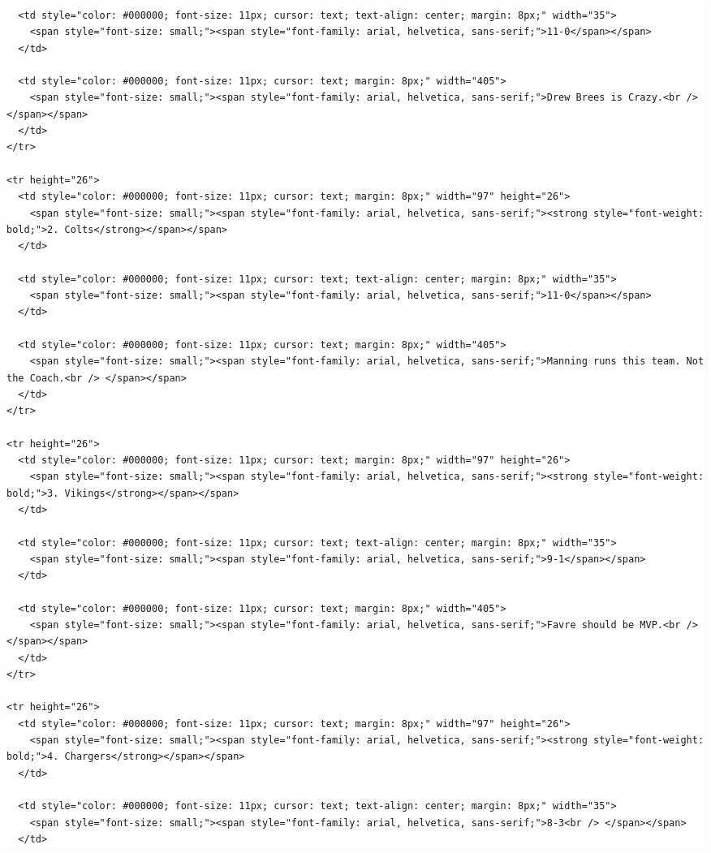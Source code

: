       <td style="color: #000000; font-size: 11px; cursor: text; text-align: center; margin: 8px;" width="35">
        <span style="font-size: small;"><span style="font-family: arial, helvetica, sans-serif;">11-0</span></span>
      </td>

      <td style="color: #000000; font-size: 11px; cursor: text; margin: 8px;" width="405">
        <span style="font-size: small;"><span style="font-family: arial, helvetica, sans-serif;">Drew Brees is Crazy.<br /> </span></span>
      </td>
    </tr>

    <tr height="26">
      <td style="color: #000000; font-size: 11px; cursor: text; margin: 8px;" width="97" height="26">
        <span style="font-size: small;"><span style="font-family: arial, helvetica, sans-serif;"><strong style="font-weight: bold;">2. Colts</strong></span></span>
      </td>

      <td style="color: #000000; font-size: 11px; cursor: text; text-align: center; margin: 8px;" width="35">
        <span style="font-size: small;"><span style="font-family: arial, helvetica, sans-serif;">11-0</span></span>
      </td>

      <td style="color: #000000; font-size: 11px; cursor: text; margin: 8px;" width="405">
        <span style="font-size: small;"><span style="font-family: arial, helvetica, sans-serif;">Manning runs this team. Not the Coach.<br /> </span></span>
      </td>
    </tr>

    <tr height="26">
      <td style="color: #000000; font-size: 11px; cursor: text; margin: 8px;" width="97" height="26">
        <span style="font-size: small;"><span style="font-family: arial, helvetica, sans-serif;"><strong style="font-weight: bold;">3. Vikings</strong></span></span>
      </td>

      <td style="color: #000000; font-size: 11px; cursor: text; text-align: center; margin: 8px;" width="35">
        <span style="font-size: small;"><span style="font-family: arial, helvetica, sans-serif;">9-1</span></span>
      </td>

      <td style="color: #000000; font-size: 11px; cursor: text; margin: 8px;" width="405">
        <span style="font-size: small;"><span style="font-family: arial, helvetica, sans-serif;">Favre should be MVP.<br /> </span></span>
      </td>
    </tr>

    <tr height="26">
      <td style="color: #000000; font-size: 11px; cursor: text; margin: 8px;" width="97" height="26">
        <span style="font-size: small;"><span style="font-family: arial, helvetica, sans-serif;"><strong style="font-weight: bold;">4. Chargers</strong></span></span>
      </td>

      <td style="color: #000000; font-size: 11px; cursor: text; text-align: center; margin: 8px;" width="35">
        <span style="font-size: small;"><span style="font-family: arial, helvetica, sans-serif;">8-3<br /> </span></span>
      </td>
